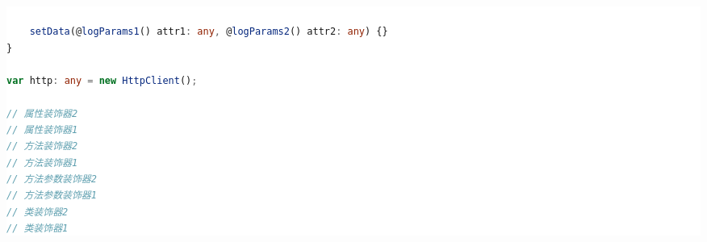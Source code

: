 ```ts

    setData(@logParams1() attr1: any, @logParams2() attr2: any) {}
}

var http: any = new HttpClient();

// 属性装饰器2
// 属性装饰器1
// 方法装饰器2
// 方法装饰器1
// 方法参数装饰器2
// 方法参数装饰器1
// 类装饰器2
// 类装饰器1
```
